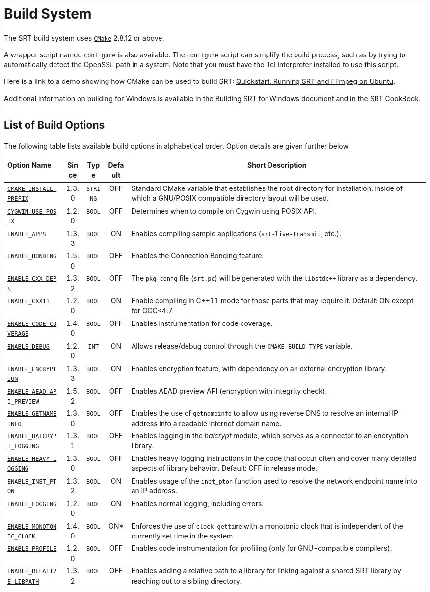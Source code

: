 # Build System

The SRT build system uses [`CMake`](https://cmake.org/) 2.8.12 or above.

A wrapper script named [`configure`](https://github.com/Haivision/srt/blob/master/configure) 
is also available. The `configure` script can simplify the build process, such as 
by trying to automatically detect the OpenSSL path in a system. Note that you must 
have the Tcl interpreter installed to use this script.


Here is a link to a demo showing how CMake can be used to build SRT:
[Quickstart: Running SRT and FFmpeg on Ubuntu](https://www.youtube.com/watch?v=XOtUOVhussc&t=5s).


Additional information on building for Windows is available in the 
[Building SRT for Windows](https://github.com/Haivision/srt/blob/master/docs/build/build-win.md) 
document and in the [SRT CookBook](https://srtlab.github.io/srt-cookbook/getting-started/build-on-windows/).


## List of Build Options

The following table lists available build options in alphabetical order. 
Option details are given further below.


| Option Name                                                  | Since | Type      | Default    | Short Description                                                                                                                                    |
| :----------------------------------------------------------- | :---: | :-------: | :--------: | ---------------------------------------------------------------------------------------------------------------------------------------------------- |
| [`CMAKE_INSTALL_PREFIX`](#cmake_install_prefix)              | 1.3.0 | `STRING`  | OFF        | Standard CMake variable that establishes the root directory for installation, inside of which a GNU/POSIX compatible directory layout will be used.  |
| [`CYGWIN_USE_POSIX`](#cygwin_use_posix)                      | 1.2.0 | `BOOL`    | OFF        | Determines when to compile on Cygwin using POSIX API.                                                                                                |
| [`ENABLE_APPS`](#enable_apps)                                | 1.3.3 | `BOOL`    | ON         | Enables compiling sample applications (`srt-live-transmit`, etc.).                                                                                   |
| [`ENABLE_BONDING`](#enable_bonding)                          | 1.5.0 | `BOOL`    | OFF        | Enables the [Connection Bonding](../features/bonding-quick-start.md) feature.                                                                        |
| [`ENABLE_CXX_DEPS`](#enable_cxx_deps)                        | 1.3.2 | `BOOL`    | OFF        | The `pkg-confg` file (`srt.pc`) will be generated with the `libstdc++` library as a dependency.                                                      |
| [`ENABLE_CXX11`](#enable_cxx11)                              | 1.2.0 | `BOOL`    | ON         | Enable compiling in C++11 mode for those parts that may require it. Default: ON except for GCC<4.7                                                   |
| [`ENABLE_CODE_COVERAGE`](#enable_code_coverage)              | 1.4.0 | `BOOL`    | OFF        | Enables instrumentation for code coverage.                                                                                                           |
| [`ENABLE_DEBUG`](#enable_debug)                              | 1.2.0 | `INT`     | ON         | Allows release/debug control through the `CMAKE_BUILD_TYPE` variable.                                                                                |
| [`ENABLE_ENCRYPTION`](#enable_encryption)                    | 1.3.3 | `BOOL`    | ON         | Enables encryption feature, with dependency on an external encryption library.                                                                       |
| [`ENABLE_AEAD_API_PREVIEW`](#enable_aead_api_preview)        | 1.5.2 | `BOOL`    | OFF        | Enables AEAD preview API (encryption with integrity check).                                                                                          |
| [`ENABLE_GETNAMEINFO`](#enable_getnameinfo)                  | 1.3.0 | `BOOL`    | OFF        | Enables the use of `getnameinfo` to allow using reverse DNS to resolve an internal IP address into a readable internet domain name.                  |
| [`ENABLE_HAICRYPT_LOGGING`](#enable_haicrypt_logging)        | 1.3.1 | `BOOL`    | OFF        | Enables logging in the *haicrypt* module, which serves as a connector to an encryption library.                                                      |
| [`ENABLE_HEAVY_LOGGING`](#enable_heavy_logging)              | 1.3.0 | `BOOL`    | OFF        | Enables heavy logging instructions in the code that occur often and cover many detailed aspects of library behavior. Default: OFF in release mode.   |
| [`ENABLE_INET_PTON`](#enable_inet_pton)                      | 1.3.2 | `BOOL`    | ON         | Enables usage of the `inet_pton` function used to resolve the network endpoint name into an IP address.                                              |
| [`ENABLE_LOGGING`](#enable_logging)                          | 1.2.0 | `BOOL`    | ON         | Enables normal logging, including errors.                                                                                                            |
| [`ENABLE_MONOTONIC_CLOCK`](#enable_monotonic_clock)          | 1.4.0 | `BOOL`    | ON\*       | Enforces the use of `clock_gettime` with a monotonic clock that is independent of the currently set time in the system.                              |
| [`ENABLE_PROFILE`](#enable_profile)                          | 1.2.0 | `BOOL`    | OFF        | Enables code instrumentation for profiling (only for GNU-compatible compilers).                                                                      |
| [`ENABLE_RELATIVE_LIBPATH`](#enable_relative_libpath)        | 1.3.2 | `BOOL`    | OFF        | Enables adding a relative path to a library for linking against a shared SRT library by reaching out to a sibling directory.                         |